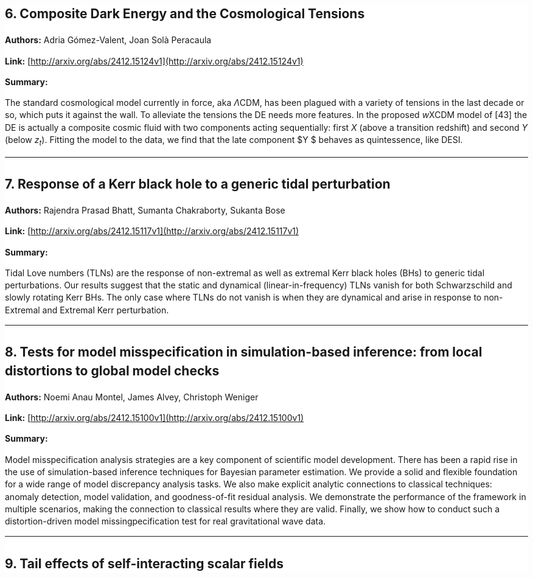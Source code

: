 
## 6. Composite Dark Energy and the Cosmological Tensions

**Authors:** Adria Gómez-Valent, Joan Solà Peracaula

**Link:** [http://arxiv.org/abs/2412.15124v1](http://arxiv.org/abs/2412.15124v1)

**Summary:**

The standard cosmological model currently in force, aka $\Lambda$CDM, has been plagued with a variety of tensions in the last decade or so, which puts it against the wall. To alleviate the tensions the DE needs more features. In the proposed $w$XCDM model of [43] the DE is actually a composite cosmic fluid with two components acting sequentially: first $X$ (above a transition redshift) and second $Y$ (below $z_t$). Fitting the model to the data, we find that the late component $Y $ behaves as quintessence, like DESI.

---

## 7. Response of a Kerr black hole to a generic tidal perturbation

**Authors:** Rajendra Prasad Bhatt, Sumanta Chakraborty, Sukanta Bose

**Link:** [http://arxiv.org/abs/2412.15117v1](http://arxiv.org/abs/2412.15117v1)

**Summary:**

Tidal Love numbers (TLNs) are the response of non-extremal as well as extremal Kerr black holes (BHs) to generic tidal perturbations. Our results suggest that the static and dynamical (linear-in-frequency) TLNs vanish for both Schwarzschild and slowly rotating Kerr BHs. The only case where TLNs do not vanish is when they are dynamical and arise in response to non- Extremal and Extremal Kerr perturbation.

---

## 8. Tests for model misspecification in simulation-based inference: from   local distortions to global model checks

**Authors:** Noemi Anau Montel, James Alvey, Christoph Weniger

**Link:** [http://arxiv.org/abs/2412.15100v1](http://arxiv.org/abs/2412.15100v1)

**Summary:**

Model misspecification analysis strategies are a key component of scientific model development. There has been a rapid rise in the use of simulation-based inference techniques for Bayesian parameter estimation. We provide a solid and flexible foundation for a wide range of model discrepancy analysis tasks. We also make explicit analytic connections to classical techniques: anomaly detection, model validation, and goodness-of-fit residual analysis. We demonstrate the performance of the framework in multiple scenarios, making the connection to classical results where they are valid. Finally, we show how to conduct such a distortion-driven model missingpecification test for real gravitational wave data.

---

## 9. Tail effects of self-interacting scalar fields
